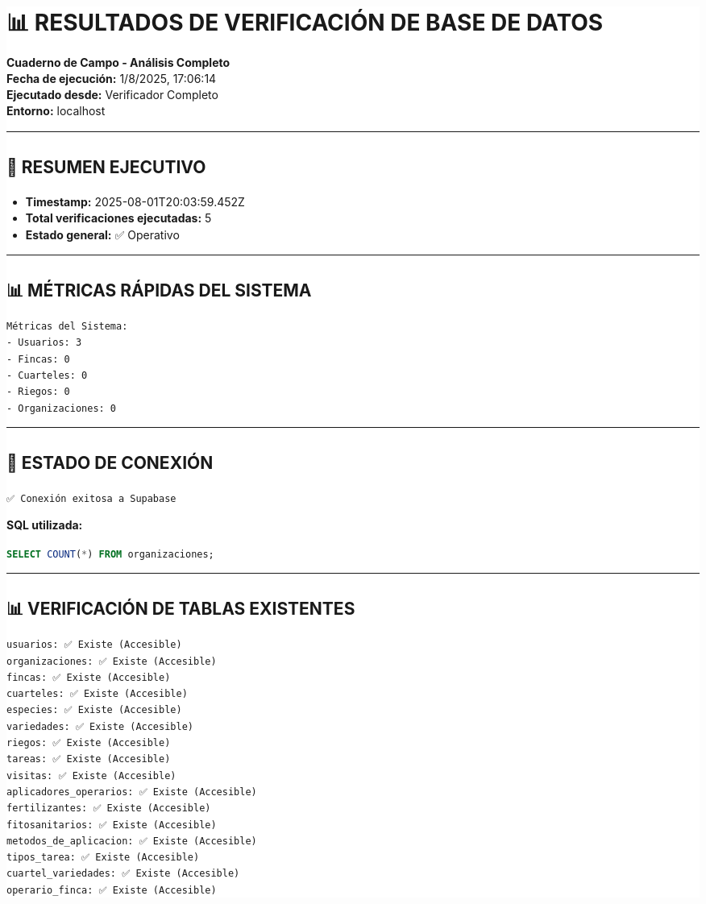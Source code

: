 # 📊 RESULTADOS DE VERIFICACIÓN DE BASE DE DATOS
**Cuaderno de Campo - Análisis Completo**  
**Fecha de ejecución:** 1/8/2025, 17:06:14  
**Ejecutado desde:** Verificador Completo  
**Entorno:** localhost

---

## 🎯 RESUMEN EJECUTIVO

- **Timestamp:** 2025-08-01T20:03:59.452Z
- **Total verificaciones ejecutadas:** 5
- **Estado general:** ✅ Operativo

---

## 📊 MÉTRICAS RÁPIDAS DEL SISTEMA

```
Métricas del Sistema:
- Usuarios: 3
- Fincas: 0
- Cuarteles: 0
- Riegos: 0
- Organizaciones: 0

```

---

## 🔌 ESTADO DE CONEXIÓN

```
✅ Conexión exitosa a Supabase
```

**SQL utilizada:**
```sql
SELECT COUNT(*) FROM organizaciones;
```

---

## 📊 VERIFICACIÓN DE TABLAS EXISTENTES

```
usuarios: ✅ Existe (Accesible)
organizaciones: ✅ Existe (Accesible)
fincas: ✅ Existe (Accesible)
cuarteles: ✅ Existe (Accesible)
especies: ✅ Existe (Accesible)
variedades: ✅ Existe (Accesible)
riegos: ✅ Existe (Accesible)
tareas: ✅ Existe (Accesible)
visitas: ✅ Existe (Accesible)
aplicadores_operarios: ✅ Existe (Accesible)
fertilizantes: ✅ Existe (Accesible)
fitosanitarios: ✅ Existe (Accesible)
metodos_de_aplicacion: ✅ Existe (Accesible)
tipos_tarea: ✅ Existe (Accesible)
cuartel_variedades: ✅ Existe (Accesible)
operario_finca: ✅ Existe (Accesible)
```
